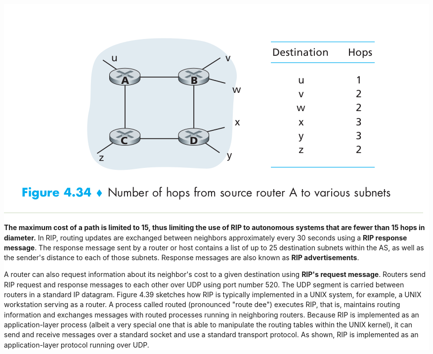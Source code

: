 ![RIP hops](https://github.com/SaltyFish123/SaltyFish123.github.io/blob/master/assets/images/computer_network/RIP_hops.png?raw=true)

**The maximum cost of a path is limited to 15, thus limiting the use of RIP to autonomous systems that are fewer than 15 hops in diameter.** In RIP, routing updates are exchanged between neighbors approximately every 30 seconds using a **RIP response message**. The response message sent by a router or host contains a list of up to 25 destination subnets within the AS, as well as the sender's distance to each of those subnets. Response messages are also known as **RIP advertisements**.

A router can also request information about its neighbor's cost to a given destination using **RIP's request message**. Routers send RIP request and response messages to each other over UDP using port number 520. The UDP segment is carried between routers in a standard IP datagram. Figure 4.39 sketches how RIP is typically implemented in a UNIX system, for example, a UNIX workstation serving as a router. A process called routed (pronounced "route dee") executes RIP, that is, maintains routing information and exchanges messages with routed processes running in neighboring routers. Because RIP is implemented as an application-layer process (albeit a very special one that is able to manipulate the routing tables within the UNIX kernel), it can send and receive messages over a standard socket and use a standard transport protocol. As shown, RIP is implemented as an application-layer protocol running over UDP.
